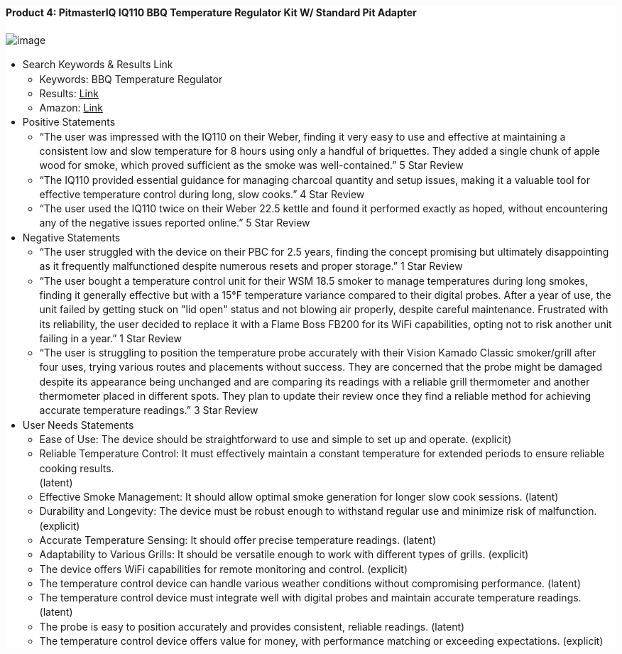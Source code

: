 #### Product 4: PitmasterIQ IQ110 BBQ Temperature Regulator Kit W/ Standard Pit Adapter

![image](https://github.com/user-attachments/assets/8fc9ebcf-0069-419d-8300-7c81e410496e)


* Search Keywords & Results Link
    * Keywords: BBQ Temperature Regulator
    * Results: [Link](https://www.google.com/search?q=bbq+temperature+regulator&sca_esv=bb2e894607922a5f&ei=4tXYZt--DM6dkPIP6s_t8Q8&ved=0ahUKEwjft-usoqqIAxXODkQIHepnO_4Q4dUDCBA&uact=5&oq=bbq+temperature+regulator&gs_lp=Egxnd3Mtd2l6LXNlcnAiGWJicSB0ZW1wZXJhdHVyZSByZWd1bGF0b3IyBRAAGIAEMgYQABgWGB4yBhAAGBYYHjIGEAAYFhgeMgYQABgWGB4yBhAAGBYYHjILEAAYgAQYhgMYigUyCxAAGIAEGIYDGIoFMggQABiABBiiBEjjC1CsAljcCnABeAGQAQCYAWegAYYGqgEDOC4xuAEDyAEA-AEBmAIKoAKXBsICChAAGLADGNYEGEfCAgsQABiABBiRAhiKBcICCBAAGBYYHhgPmAMAiAYBkAYIkgcDOS4xoAfNQA&sclient=gws-wiz-serp#oshopproduct=gid:5610788453999457953,mid:576462318513014143,oid:13910712694354946440,iid:14458595838322960801,rds:UENfNTYxMDc4ODQ1Mzk5OTQ1Nzk1M3xQUk9EX1BDXzU2MTA3ODg0NTM5OTk0NTc5NTM%3D,pvt:hg,pvo:3&oshop=apv&pvs=0)
    * Amazon: [Link](https://www.amazon.com/PitmasterIQ-Temperature-Regulator-Standard-Mountain/dp/B00A7F1B60?source=ps-sl-shoppingads-lpcontext&ref_=fplfs&psc=1&smid=A2YDP6S0Y3DD6Y)
* Positive Statements
    * “The user was impressed with the IQ110 on their Weber, finding it very easy to use and effective at maintaining a consistent low and slow temperature for 8 hours using only a handful of briquettes. They added a single chunk of apple wood for smoke, which proved sufficient as the smoke was well-contained.” 5 Star Review
    * “The IQ110 provided essential guidance for managing charcoal quantity and setup issues, making it a valuable tool for effective temperature control during long, slow cooks.” 4 Star Review
    * “The user used the IQ110 twice on their Weber 22.5 kettle and found it performed exactly as hoped, without encountering any of the negative issues reported online.” 5 Star Review
* Negative Statements
    * “The user struggled with the device on their PBC for 2.5 years, finding the concept promising but ultimately disappointing as it frequently malfunctioned despite numerous resets and proper storage.” 1 Star Review
    * “The user bought a temperature control unit for their WSM 18.5 smoker to manage temperatures during long smokes, finding it generally effective but with a 15°F temperature variance compared to their digital probes. After a year of use, the unit failed by getting stuck on "lid open" status and not blowing air properly, despite careful maintenance. Frustrated with its reliability, the user decided to replace it with a Flame Boss FB200 for its WiFi capabilities, opting not to risk another unit failing in a year.” 1 Star Review
    * “The user is struggling to position the temperature probe accurately with their Vision Kamado Classic smoker/grill after four uses, trying various routes and placements without success. They are concerned that the probe might be damaged despite its appearance being unchanged and are comparing its readings with a reliable grill thermometer and another thermometer placed in different spots. They plan to update their review once they find a reliable method for achieving accurate temperature readings.” 3 Star Review
* User Needs Statements
    * Ease of Use: The device should be straightforward to use and simple to set up and operate. (explicit)
    * Reliable Temperature Control: It must effectively maintain a constant temperature for extended periods to ensure reliable cooking results. \
(latent)
    * Effective Smoke Management: It should allow optimal smoke generation for longer slow cook sessions. (latent)
    * Durability and Longevity: The device must be robust enough to withstand regular use and minimize risk of malfunction. (explicit)
    * Accurate Temperature Sensing: It should offer precise temperature readings. (latent)
    * Adaptability to Various Grills: It should be versatile enough to work with different types of grills. (explicit)
    * The device offers WiFi capabilities for remote monitoring and control. (explicit)
    * The temperature control device can handle various weather conditions without compromising performance. (latent)
    * The temperature control device must integrate well with digital probes and maintain accurate temperature readings. (latent)
    * The probe is easy to position accurately and provides consistent, reliable readings. (latent)
    * The temperature control device offers value for money, with performance matching or exceeding expectations. (explicit)